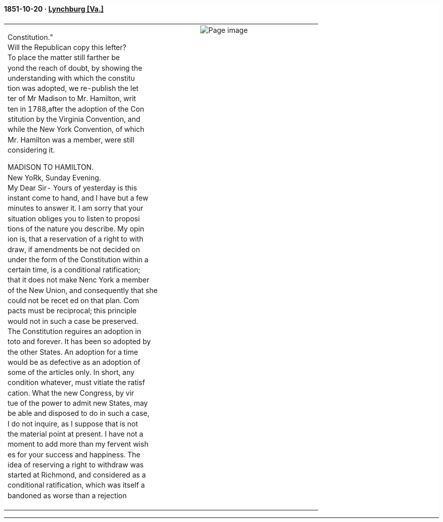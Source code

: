 #### 1851-10-20 &middot; [Lynchburg [Va.]](http://dbpedia.org/resource/Lynchburg%2C_Virginia)

<table style="width: 100%;"><tr><td style="width: 50%">

Constitution.&quot;  
Will the Republican copy this lefter?  
To place the matter still farther be­  
yond the reach of doubt, by showing the  
understanding with which the constitu­  
tion was adopted, we re-publish the let­  
ter of Mr Madison to Mr. Hamilton, writ­  
ten in 1788,after the adoption of the Con­  
stitution by the Virginia Convention, and  
while the New York Convention, of which  
Mr. Hamilton was a member, were still  
considering it.  
  
MADISON TO HAMILTON.  
New YoRk, Sunday Evening.  
My Dear Sir- Yours of yesterday is this  
instant come to hand, and I have but a few  
minutes to answer it. I am sorry that your  
situation obliges you to listen to proposi­  
tions of the nature you describe. My opin  
ion is, that a reservation of a right to with­  
draw, if amendments be not decided on  
under the form of the Constitution within a  
certain time, is a conditional ratification;  
that it does not make Nenc York a member  
of the New Union, and consequently that she  
could not be recet ed on that plan. Com­  
pacts must be reciprocal; this principle  
would not in such a case be preserved.  
The Constitution reguires an adoption in  
toto and forever. It has been so adopted by  
the other States. An adoption for a time  
would be as defective as an adoption of  
some of the articles only. In short, any  
condition whatever, must vitiate the ratisf­  
cation. What the new Congress, by vir­  
tue of the power to admit new States, may  
be able and disposed to do in such a case,  
I do not inquire, as I suppose that is not  
the material point at present. I have not a  
moment to add more than my fervent wish­  
es for your success and happiness. The  
idea of reserving a right to withdraw was  
started at Richmond, and considered as a  
conditional ratification, which was itself a­  
bandoned as worse than a rejection
</td><td style="width: 50%; max-height: 75%; margin: auto; display: block;">
<img alt="Page image" src="https://tile.loc.gov/image-services/iiif/service:ndnp:vi:batch_vi_exmoor_ver01:data:sn84024649:00393347946:1851102001:0265/pct:26.456722609843485,52.08953109505596,11.583066188949651,23.122963592576852/!600,600/0/default.jpg"/>
</td>
</tr></table>

---